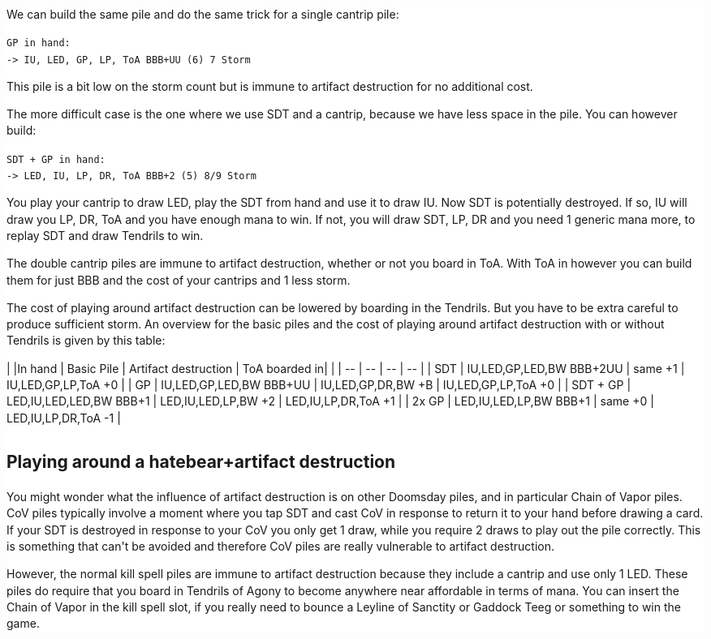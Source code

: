 We can build the same pile and do the same trick for a single cantrip pile:
```
GP in hand:
-> IU, LED, GP, LP, ToA BBB+UU (6) 7 Storm
```
This pile is a bit low on the storm count but is immune to artifact 
destruction for no additional cost.

The more difficult case is the one where we use SDT and a cantrip, 
because we have less space in the pile. You can however build:
```
SDT + GP in hand:
-> LED, IU, LP, DR, ToA BBB+2 (5) 8/9 Storm
```
You play your cantrip to draw LED, play the SDT from hand and use it to 
draw IU. Now SDT is potentially destroyed. If so, IU will draw you LP, 
DR, ToA and you have enough mana to win. If not, you will draw SDT, LP, 
DR and you need 1 generic mana more, to replay SDT and draw Tendrils to 
win.

The double cantrip piles are immune to artifact destruction, whether or 
not you board in ToA. With ToA in however you can build them for just 
BBB and the cost of your cantrips and 1 less storm.

The cost of playing around artifact destruction can be lowered by 
boarding in the Tendrils. But you have to be extra careful to produce 
sufficient storm. An overview for the basic piles and the cost of 
playing around artifact destruction with or without Tendrils is given by 
this table:

| |In hand | Basic Pile   |    Artifact destruction |       ToA boarded in| |
| -- | -- | -- | -- |
| SDT      | IU,LED,GP,LED,BW  BBB+2UU |     same    +1      | IU,LED,GP,LP,ToA    +0 |
| GP       | IU,LED,GP,LED,BW  BBB+UU  | IU,LED,GP,DR,BW  +B | IU,LED,GP,LP,ToA    +0 |
| SDT + GP | LED,IU,LED,LED,BW BBB+1   | LED,IU,LED,LP,BW +2 | LED,IU,LP,DR,ToA    +1 |
| 2x GP    | LED,IU,LED,LP,BW  BBB+1   | same    +0          | LED,IU,LP,DR,ToA    -1 |

## Playing around a hatebear+artifact destruction

You might wonder what the influence of artifact destruction is on other 
Doomsday piles, and in particular Chain of Vapor piles. CoV piles 
typically involve a moment where you tap SDT and cast CoV in response to 
return it to your hand before drawing a card. If your SDT is destroyed 
in response to your CoV you only get 1 draw, while you require 2 draws 
to play out the pile correctly. This is something that can't be avoided 
and therefore CoV piles are really vulnerable to artifact destruction.

However, the normal kill spell piles are immune to artifact destruction 
because they include a cantrip and use only 1 LED. These piles do 
require that you board in Tendrils of Agony to become anywhere near 
affordable in terms of mana. You can insert the Chain of Vapor in the 
kill spell slot, if you really need to bounce a Leyline of Sanctity or 
Gaddock Teeg or something to win the game.
